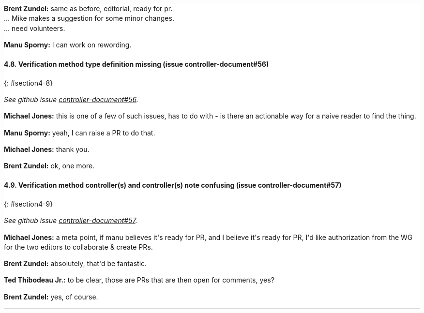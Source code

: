 **Brent Zundel:** same as before, editorial, ready for pr.  
… Mike makes a suggestion for some minor changes.  
… need volunteers.  

**Manu Sporny:** I can work on rewording.  

#### 4.8. Verification method type definition missing (issue controller-document#56)
{: #section4-8}

_See github issue [controller-document#56](https://github.com/w3c/controller-document/issues/56)._





**Michael Jones:** this is one of a few of such issues, has to do with - is there an actionable way for a naive reader to find the thing.  

**Manu Sporny:** yeah, I can raise a PR to do that.  

**Michael Jones:** thank you.  

**Brent Zundel:** ok, one more.  

#### 4.9. Verification method controller(s) and controller(s) note confusing (issue controller-document#57)
{: #section4-9}

_See github issue [controller-document#57](https://github.com/w3c/controller-document/issues/57)._





**Michael Jones:** a meta point, if manu believes it's ready for PR, and I believe it's ready for PR, I'd like authorization from the WG for the two editors to collaborate & create PRs.  

**Brent Zundel:** absolutely, that'd be fantastic.  

**Ted Thibodeau Jr.:** to be clear, those are PRs that are then open for comments, yes?  

**Brent Zundel:** yes, of course.  

---
